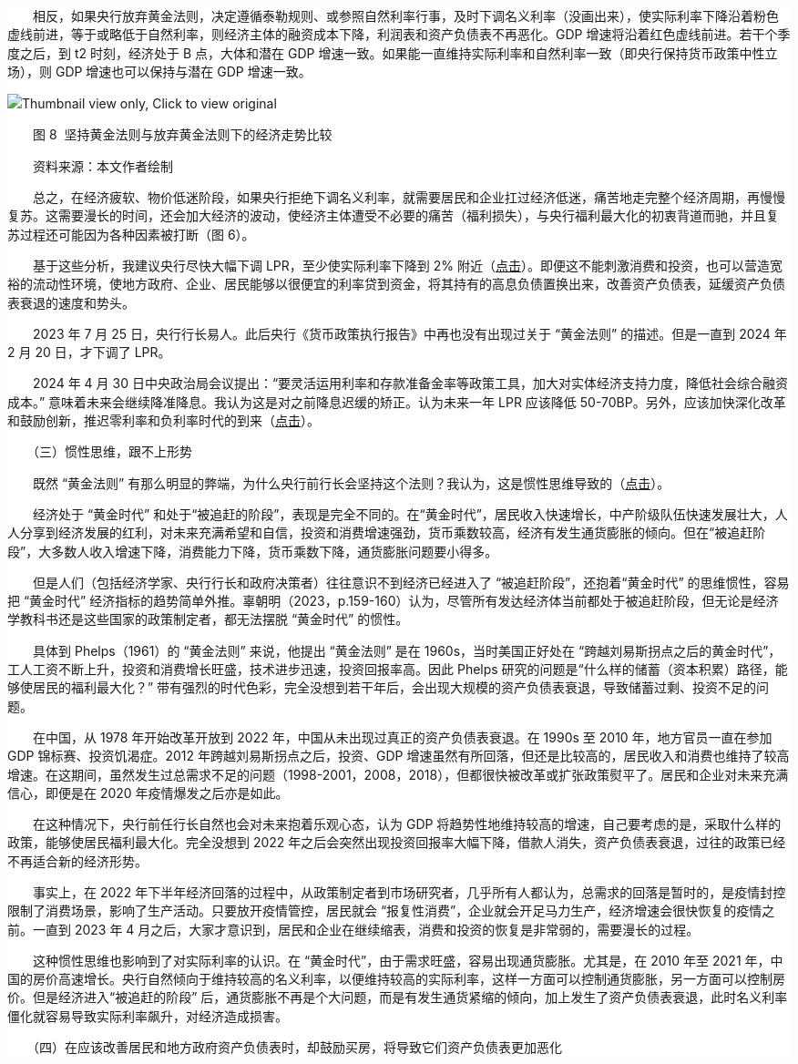 　　相反，如果央行放弃黄金法则，决定遵循泰勒规则、或参照自然利率行事，及时下调名义利率（没画出来），使实际利率下降沿着粉色虚线前进，等于或略低于自然利率，则经济主体的融资成本下降，利润表和资产负债表不再恶化。GDP 增速将沿着红色虚线前进。若干个季度之后，到 t2 时刻，经济处于 B 点，大体和潜在 GDP 增速一致。如果能一直维持实际利率和自然利率一致（即央行保持货币政策中性立场），则 GDP 增速也可以保持与潜在 GDP 增速一致。

[![](https://chinadigitaltimes.net/chinese/files/2024/07/post-709477-668a00099908d.png)](https://chinadigitaltimes.net/chinese/files/2024/07/post-709477-668a00099908d.png)Thumbnail view only, Click to view original

　　图 8  坚持黄金法则与放弃黄金法则下的经济走势比较

　　资料来源：本文作者绘制

　　总之，在经济疲软、物价低迷阶段，如果央行拒绝下调名义利率，就需要居民和企业扛过经济低迷，痛苦地走完整个经济周期，再慢慢复苏。这需要漫长的时间，还会加大经济的波动，使经济主体遭受不必要的痛苦（福利损失），与央行福利最大化的初衷背道而驰，并且复苏过程还可能因为各种因素被打断（图 6）。

　　基于这些分析，我建议央行尽快大幅下调 LPR，至少使实际利率下降到 2% 附近（[点击](http://mp.weixin.qq.com/s?__biz=MzAwNjAwNTc3Ng==\&mid=2448826903\&idx=1\&sn=4e2607ca2f6decce5602ba956f077420\&chksm=8f117768b866fe7e9e2147b4253bbd7d33242037c10b47e3edc2d5bff067b82b1ae96837f0b0\&scene=21#wechat_redirect)）。即便这不能刺激消费和投资，也可以营造宽裕的流动性环境，使地方政府、企业、居民能够以很便宜的利率贷到资金，将其持有的高息负债置换出来，改善资产负债表，延缓资产负债表衰退的速度和势头。

　　2023 年 7 月 25 日，央行行长易人。此后央行《货币政策执行报告》中再也没有出现过关于 “黄金法则” 的描述。但是一直到 2024 年 2 月 20 日，才下调了 LPR。

　　2024 年 4 月 30 日中央政治局会议提出：“要灵活运用利率和存款准备金率等政策工具，加大对实体经济支持力度，降低社会综合融资成本。” 意味着未来会继续降准降息。我认为这是对之前降息迟缓的矫正。认为未来一年 LPR 应该降低 50-70BP。另外，应该加快深化改革和鼓励创新，推迟零利率和负利率时代的到来（[点击](http://mp.weixin.qq.com/s?__biz=MzAwNjAwNTc3Ng==\&mid=2448827038\&idx=1\&sn=6596610b88735d2f60bf6e78c8315d19\&chksm=8f1177e1b866fef7c12e52dfdd9e82464779acf53ff751da758d5cadd8951c89fa3c2760877a\&scene=21#wechat_redirect)）。

　　（三）惯性思维，跟不上形势

　　既然 “黄金法则” 有那么明显的弊端，为什么央行前行长会坚持这个法则？我认为，这是惯性思维导致的（[点击](http://mp.weixin.qq.com/s?__biz=MzAwNjAwNTc3Ng==\&mid=2448827031\&idx=1\&sn=82ca4d0b6675c414b64665bf6d0a2bb0\&chksm=8f1177e8b866fefead90017ae4fb1e6e303380dc7c4b82e37729c4a00c2c704d7fc600759db9\&scene=21#wechat_redirect)）。

　　经济处于 “黄金时代” 和处于“被追赶的阶段”，表现是完全不同的。在“黄金时代”，居民收入快速增长，中产阶级队伍快速发展壮大，人人分享到经济发展的红利，对未来充满希望和自信，投资和消费增速强劲，货币乘数较高，经济有发生通货膨胀的倾向。但在“被追赶阶段”，大多数人收入增速下降，消费能力下降，货币乘数下降，通货膨胀问题要小得多。

　　但是人们（包括经济学家、央行行长和政府决策者）往往意识不到经济已经进入了 “被追赶阶段”，还抱着“黄金时代” 的思维惯性，容易把 “黄金时代” 经济指标的趋势简单外推。辜朝明（2023，p.159-160）认为，尽管所有发达经济体当前都处于被追赶阶段，但无论是经济学教科书还是这些国家的政策制定者，都无法摆脱 “黄金时代” 的惯性。

　　具体到 Phelps（1961）的 “黄金法则” 来说，他提出 “黄金法则” 是在 1960s，当时美国正好处在 “跨越刘易斯拐点之后的黄金时代”，工人工资不断上升，投资和消费增长旺盛，技术进步迅速，投资回报率高。因此 Phelps 研究的问题是“什么样的储蓄（资本积累）路径，能够使居民的福利最大化？” 带有强烈的时代色彩，完全没想到若干年后，会出现大规模的资产负债表衰退，导致储蓄过剩、投资不足的问题。

　　在中国，从 1978 年开始改革开放到 2022 年，中国从未出现过真正的资产负债表衰退。在 1990s 至 2010 年，地方官员一直在参加 GDP 锦标赛、投资饥渴症。2012 年跨越刘易斯拐点之后，投资、GDP 增速虽然有所回落，但还是比较高的，居民收入和消费也维持了较高增速。在这期间，虽然发生过总需求不足的问题（1998-2001，2008，2018），但都很快被改革或扩张政策熨平了。居民和企业对未来充满信心，即便是在 2020 年疫情爆发之后亦是如此。

　　在这种情况下，央行前任行长自然也会对未来抱着乐观心态，认为 GDP 将趋势性地维持较高的增速，自己要考虑的是，采取什么样的政策，能够使居民福利最大化。完全没想到 2022 年之后会突然出现投资回报率大幅下降，借款人消失，资产负债表衰退，过往的政策已经不再适合新的经济形势。

　　事实上，在 2022 年下半年经济回落的过程中，从政策制定者到市场研究者，几乎所有人都认为，总需求的回落是暂时的，是疫情封控限制了消费场景，影响了生产活动。只要放开疫情管控，居民就会 “报复性消费”，企业就会开足马力生产，经济增速会很快恢复的疫情之前。一直到 2023 年 4 月之后，大家才意识到，居民和企业在继续缩表，消费和投资的恢复是非常弱的，需要漫长的过程。

　　这种惯性思维也影响到了对实际利率的认识。在 “黄金时代”，由于需求旺盛，容易出现通货膨胀。尤其是，在 2010 年至 2021 年，中国的房价高速增长。央行自然倾向于维持较高的名义利率，以便维持较高的实际利率，这样一方面可以控制通货膨胀，另一方面可以控制房价。但是经济进入“被追赶的阶段” 后，通货膨胀不再是个大问题，而是有发生通货紧缩的倾向，加上发生了资产负债表衰退，此时名义利率僵化就容易导致实际利率飙升，对经济造成损害。

　　（四）在应该改善居民和地方政府资产负债表时，却鼓励买房，将导致它们资产负债表更加恶化
